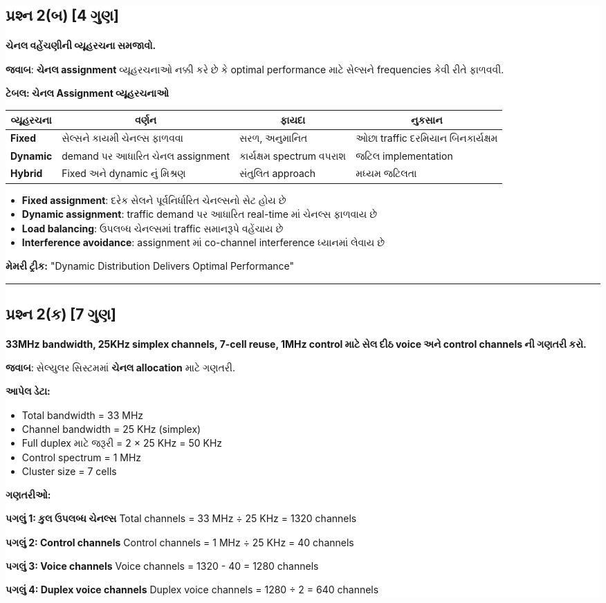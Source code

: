## પ્રશ્ન 2(બ) [4 ગુણ]

**ચેનલ વહેંચણીની વ્યૂહરચના સમજાવો.**

**જવાબ**:
**ચેનલ assignment** વ્યૂહરચનાઓ નક્કી કરે છે કે optimal performance માટે સેલ્સને frequencies કેવી રીતે ફાળવવી.

**ટેબલ: ચેનલ Assignment વ્યૂહરચનાઓ**

| વ્યૂહરચના | વર્ણન | ફાયદા | નુકસાન |
|---------|------|------|-------|
| **Fixed** | સેલ્સને કાયમી ચેનલ્સ ફાળવવા | સરળ, અનુમાનિત | ઓછા traffic દરમિયાન બિનકાર્યક્ષમ |
| **Dynamic** | demand પર આધારિત ચેનલ assignment | કાર્યક્ષમ spectrum વપરાશ | જટિલ implementation |
| **Hybrid** | Fixed અને dynamic નું મિશ્રણ | સંતુલિત approach | મધ્યમ જટિલતા |

- **Fixed assignment**: દરેક સેલને પૂર્વનિર્ધારિત ચેનલ્સનો સેટ હોય છે
- **Dynamic assignment**: traffic demand પર આધારિત real-time માં ચેનલ્સ ફાળવાય છે
- **Load balancing**: ઉપલબ્ધ ચેનલ્સમાં traffic સમાનરૂપે વહેંચાય છે
- **Interference avoidance**: assignment માં co-channel interference ધ્યાનમાં લેવાય છે

**મેમરી ટ્રીક:** "Dynamic Distribution Delivers Optimal Performance"

---

## પ્રશ્ન 2(ક) [7 ગુણ]

**33MHz bandwidth, 25KHz simplex channels, 7-cell reuse, 1MHz control માટે સેલ દીઠ voice અને control channels ની ગણતરી કરો.**

**જવાબ**:
સેલ્યુલર સિસ્ટમમાં **ચેનલ allocation** માટે ગણતરી.

**આપેલ ડેટા:**

- Total bandwidth = 33 MHz
- Channel bandwidth = 25 KHz (simplex)
- Full duplex માટે જરૂરી = 2 × 25 KHz = 50 KHz
- Control spectrum = 1 MHz
- Cluster size = 7 cells

**ગણતરીઓ:**

**પગલું 1: કુલ ઉપલબ્ધ ચેનલ્સ**
Total channels = 33 MHz ÷ 25 KHz = 1320 channels

**પગલું 2: Control channels**
Control channels = 1 MHz ÷ 25 KHz = 40 channels

**પગલું 3: Voice channels**
Voice channels = 1320 - 40 = 1280 channels

**પગલું 4: Duplex voice channels**
Duplex voice channels = 1280 ÷ 2 = 640 channels
